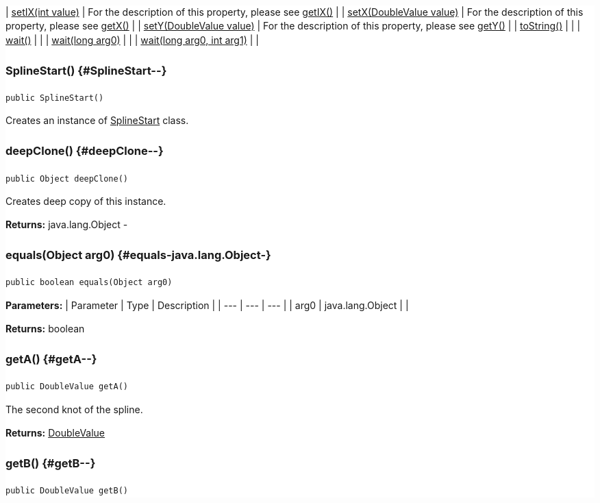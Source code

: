 | [setIX(int value)](#setIX-int-) | For the description of this property, please see [getIX()](../../com.aspose.diagram/splinestart\#getIX--) |
| [setX(DoubleValue value)](#setX-com.aspose.diagram.DoubleValue-) | For the description of this property, please see [getX()](../../com.aspose.diagram/splinestart\#getX--) |
| [setY(DoubleValue value)](#setY-com.aspose.diagram.DoubleValue-) | For the description of this property, please see [getY()](../../com.aspose.diagram/splinestart\#getY--) |
| [toString()](#toString--) |  |
| [wait()](#wait--) |  |
| [wait(long arg0)](#wait-long-) |  |
| [wait(long arg0, int arg1)](#wait-long-int-) |  |
### SplineStart() {#SplineStart--}
```
public SplineStart()
```


Creates an instance of [SplineStart](../../com.aspose.diagram/splinestart) class.

### deepClone() {#deepClone--}
```
public Object deepClone()
```


Creates deep copy of this instance.

**Returns:**
java.lang.Object - 
### equals(Object arg0) {#equals-java.lang.Object-}
```
public boolean equals(Object arg0)
```




**Parameters:**
| Parameter | Type | Description |
| --- | --- | --- |
| arg0 | java.lang.Object |  |

**Returns:**
boolean
### getA() {#getA--}
```
public DoubleValue getA()
```


The second knot of the spline.

**Returns:**
[DoubleValue](../../com.aspose.diagram/doublevalue)
### getB() {#getB--}
```
public DoubleValue getB()
```
